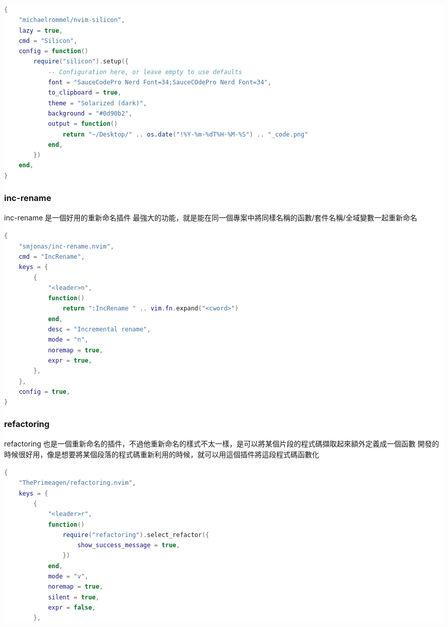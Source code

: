 ```lua
{
	"michaelrommel/nvim-silicon",
	lazy = true,
	cmd = "Silicon",
	config = function()
		require("silicon").setup({
			-- Configuration here, or leave empty to use defaults
			font = "SauceCodePro Nerd Font=34;SauceCOdePro Nerd Font=34",
			to_clipboard = true,
			theme = "Solarized (dark)",
			background = "#0d90b2",
			output = function()
				return "~/Desktop/" .. os.date("!%Y-%m-%dT%H-%M-%S") .. "_code.png"
			end,
		})
	end,
}
```

### inc-rename

inc-rename 是一個好用的重新命名插件
最強大的功能，就是能在同一個專案中將同樣名稱的函數/套件名稱/全域變數一起重新命名

```lua
{
	"smjonas/inc-rename.nvim",
	cmd = "IncRename",
	keys = {
		{
			"<leader>n",
			function()
				return ":IncRename " .. vim.fn.expand("<cword>")
			end,
			desc = "Incremental rename",
			mode = "n",
			noremap = true,
			expr = true,
		},
	},
	config = true,
}
```

### refactoring

refactoring 也是一個重新命名的插件，不過他重新命名的樣式不太一樣，是可以將某個片段的程式碼擷取起來額外定義成一個函數
開發的時候很好用，像是想要將某個段落的程式碼重新利用的時候，就可以用這個插件將這段程式碼函數化

```lua
{
	"ThePrimeagen/refactoring.nvim",
	keys = {
		{
			"<leader>r",
			function()
				require("refactoring").select_refactor({
					show_success_message = true,
				})
			end,
			mode = "v",
			noremap = true,
			silent = true,
			expr = false,
		},
```